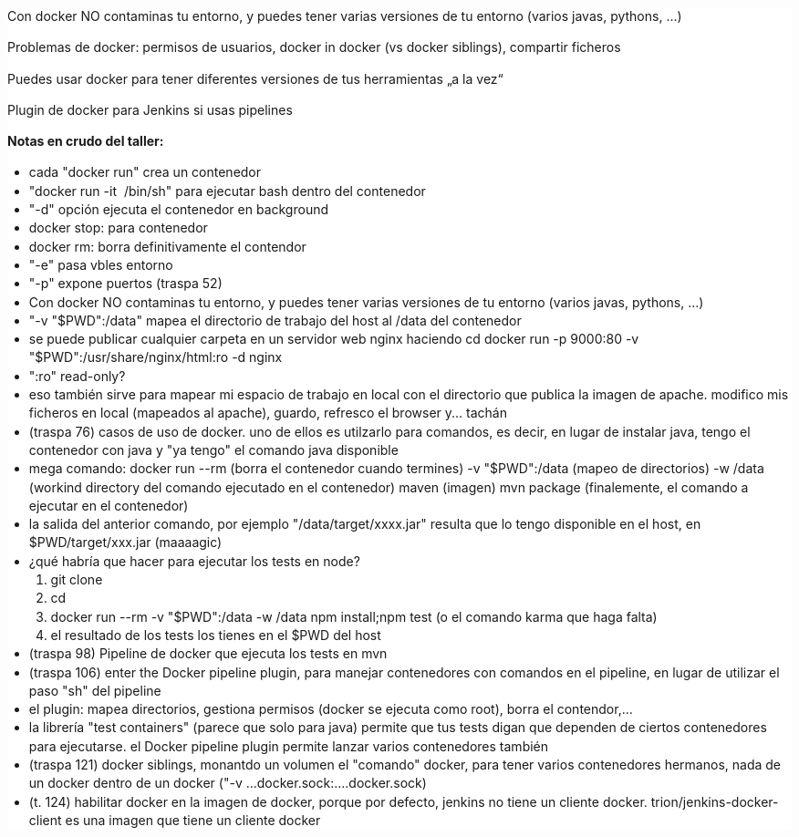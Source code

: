Con docker NO contaminas tu entorno, y puedes tener varias versiones de tu entorno (varios javas, pythons, ...)

Problemas de docker: permisos de usuarios, docker in docker (vs docker siblings), compartir ficheros

Puedes usar docker para tener diferentes versiones de tus herramientas „a la vez“

Plugin de docker para Jenkins si usas pipelines

**Notas en crudo del taller:**

- cada "docker run" crea un contenedor
- "docker run -it <image> /bin/sh" para ejecutar bash dentro del contenedor
- "-d" opción ejecuta el contenedor en background
- docker stop: para contenedor
- docker rm: borra definitivamente el contendor
- "-e" pasa vbles entorno
- "-p" expone puertos (traspa 52)
- Con docker NO contaminas tu entorno, y puedes tener varias versiones de tu entorno (varios javas, pythons, ...)
- "-v "$PWD":/data" mapea el directorio de trabajo del host al /data del contenedor
- se puede publicar cualquier carpeta en un servidor web nginx haciendo
    cd <la carpeta que me da la gana>
    docker run -p 9000:80 -v "$PWD":/usr/share/nginx/html:ro -d nginx
- ":ro" read-only?
- eso también sirve para mapear mi espacio de trabajo en local con el directorio que publica la imagen de apache. modifico mis ficheros en local (mapeados al apache), guardo, refresco el browser y... tachán
- (traspa 76) casos de uso de docker. uno de ellos es utilzarlo para comandos, es decir, en lugar de instalar java, tengo el contenedor con java y "ya tengo" el comando java disponible
- mega comando:
    docker run
    --rm (borra el contenedor cuando termines)
    -v "$PWD":/data (mapeo de directorios)
    -w /data (workind directory del comando ejecutado en el contenedor)
    maven (imagen)
    mvn package (finalemente, el comando a ejecutar en el contenedor)
- la salida del anterior comando, por ejemplo "/data/target/xxxx.jar" resulta que lo tengo disponible en el host, en $PWD/target/xxx.jar  (maaaagic)
- ¿qué habría que hacer para ejecutar los tests en node?
  1. git clone
  2. cd <directorio raiz del proyecto>
  3. docker run --rm -v "$PWD":/data -w /data <imagen node> npm install;npm test (o el comando karma que haga falta)
  4. el resultado de los tests los tienes en el $PWD del host
- (traspa 98) Pipeline de docker que ejecuta los tests en mvn
- (traspa 106) enter the Docker pipeline plugin, para manejar contenedores con comandos en el pipeline, en lugar de utilizar el paso "sh" del pipeline
- el plugin: mapea directorios, gestiona permisos (docker se ejecuta como root), borra el contendor,...
- la librería "test containers" (parece que solo para java) permite que tus tests digan que dependen de ciertos contenedores para ejecutarse. el Docker pipeline plugin permite lanzar varios contenedores también
- (traspa 121) docker siblings, monantdo un volumen el "comando" docker, para tener varios contenedores hermanos, nada de un docker dentro de un docker ("-v ...docker.sock:....docker.sock)
- (t. 124) habilitar docker en la imagen de docker, porque por defecto, jenkins no tiene un cliente docker. trion/jenkins-docker-client es una imagen que tiene un cliente docker
